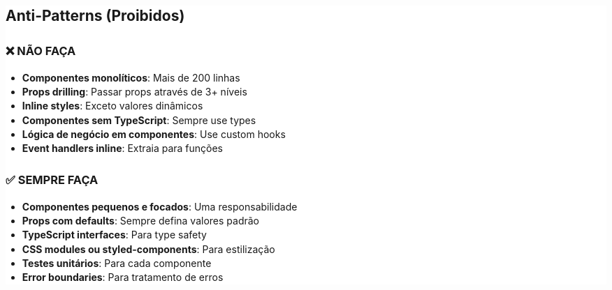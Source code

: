 ## Anti-Patterns (Proibidos)

### ❌ NÃO FAÇA

- **Componentes monolíticos**: Mais de 200 linhas
- **Props drilling**: Passar props através de 3+ níveis
- **Inline styles**: Exceto valores dinâmicos
- **Componentes sem TypeScript**: Sempre use types
- **Lógica de negócio em componentes**: Use custom hooks
- **Event handlers inline**: Extraia para funções

### ✅ SEMPRE FAÇA

- **Componentes pequenos e focados**: Uma responsabilidade
- **Props com defaults**: Sempre defina valores padrão
- **TypeScript interfaces**: Para type safety
- **CSS modules ou styled-components**: Para estilização
- **Testes unitários**: Para cada componente
- **Error boundaries**: Para tratamento de erros
